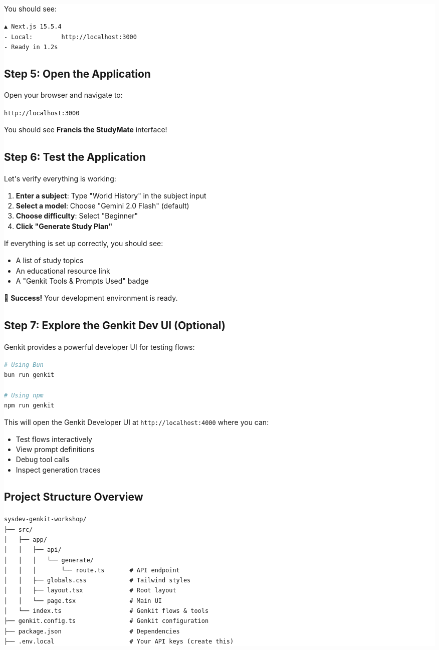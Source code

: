 You should see:

```
▲ Next.js 15.5.4
- Local:        http://localhost:3000
- Ready in 1.2s
```

## Step 5: Open the Application

Open your browser and navigate to:

```
http://localhost:3000
```

You should see **Francis the StudyMate** interface!

## Step 6: Test the Application

Let's verify everything is working:

1. **Enter a subject**: Type "World History" in the subject input
2. **Select a model**: Choose "Gemini 2.0 Flash" (default)
3. **Choose difficulty**: Select "Beginner"
4. **Click "Generate Study Plan"**

If everything is set up correctly, you should see:
- A list of study topics
- An educational resource link
- A "Genkit Tools & Prompts Used" badge

🎉 **Success!** Your development environment is ready.

## Step 7: Explore the Genkit Dev UI (Optional)

Genkit provides a powerful developer UI for testing flows:

```bash
# Using Bun
bun run genkit

# Using npm
npm run genkit
```

This will open the Genkit Developer UI at `http://localhost:4000` where you can:
- Test flows interactively
- View prompt definitions
- Debug tool calls
- Inspect generation traces

## Project Structure Overview

```
sysdev-genkit-workshop/
├── src/
│   ├── app/
│   │   ├── api/
│   │   │   └── generate/
│   │   │       └── route.ts       # API endpoint
│   │   ├── globals.css            # Tailwind styles
│   │   ├── layout.tsx             # Root layout
│   │   └── page.tsx               # Main UI
│   └── index.ts                   # Genkit flows & tools
├── genkit.config.ts               # Genkit configuration
├── package.json                   # Dependencies
├── .env.local                     # Your API keys (create this)
```